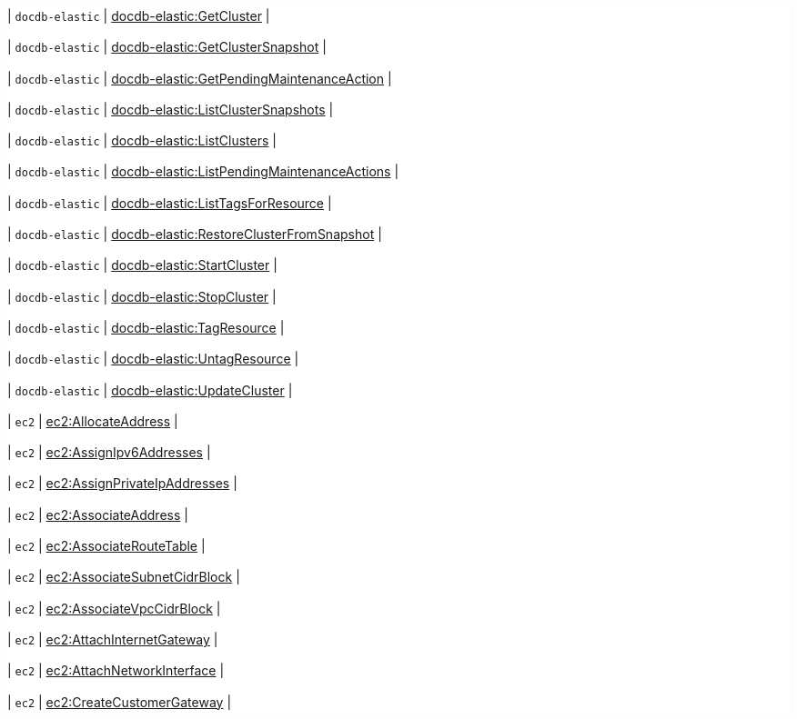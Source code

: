 | `docdb-elastic` | [docdb-elastic:GetCluster](../actions.md#docdb-elastic:getcluster) |

| `docdb-elastic` | [docdb-elastic:GetClusterSnapshot](../actions.md#docdb-elastic:getclustersnapshot) |

| `docdb-elastic` | [docdb-elastic:GetPendingMaintenanceAction](../actions.md#docdb-elastic:getpendingmaintenanceaction) |

| `docdb-elastic` | [docdb-elastic:ListClusterSnapshots](../actions.md#docdb-elastic:listclustersnapshots) |

| `docdb-elastic` | [docdb-elastic:ListClusters](../actions.md#docdb-elastic:listclusters) |

| `docdb-elastic` | [docdb-elastic:ListPendingMaintenanceActions](../actions.md#docdb-elastic:listpendingmaintenanceactions) |

| `docdb-elastic` | [docdb-elastic:ListTagsForResource](../actions.md#docdb-elastic:listtagsforresource) |

| `docdb-elastic` | [docdb-elastic:RestoreClusterFromSnapshot](../actions.md#docdb-elastic:restoreclusterfromsnapshot) |

| `docdb-elastic` | [docdb-elastic:StartCluster](../actions.md#docdb-elastic:startcluster) |

| `docdb-elastic` | [docdb-elastic:StopCluster](../actions.md#docdb-elastic:stopcluster) |

| `docdb-elastic` | [docdb-elastic:TagResource](../actions.md#docdb-elastic:tagresource) |

| `docdb-elastic` | [docdb-elastic:UntagResource](../actions.md#docdb-elastic:untagresource) |

| `docdb-elastic` | [docdb-elastic:UpdateCluster](../actions.md#docdb-elastic:updatecluster) |

| `ec2` | [ec2:AllocateAddress](../actions.md#ec2:allocateaddress) |

| `ec2` | [ec2:AssignIpv6Addresses](../actions.md#ec2:assignipv6addresses) |

| `ec2` | [ec2:AssignPrivateIpAddresses](../actions.md#ec2:assignprivateipaddresses) |

| `ec2` | [ec2:AssociateAddress](../actions.md#ec2:associateaddress) |

| `ec2` | [ec2:AssociateRouteTable](../actions.md#ec2:associateroutetable) |

| `ec2` | [ec2:AssociateSubnetCidrBlock](../actions.md#ec2:associatesubnetcidrblock) |

| `ec2` | [ec2:AssociateVpcCidrBlock](../actions.md#ec2:associatevpccidrblock) |

| `ec2` | [ec2:AttachInternetGateway](../actions.md#ec2:attachinternetgateway) |

| `ec2` | [ec2:AttachNetworkInterface](../actions.md#ec2:attachnetworkinterface) |

| `ec2` | [ec2:CreateCustomerGateway](../actions.md#ec2:createcustomergateway) |
